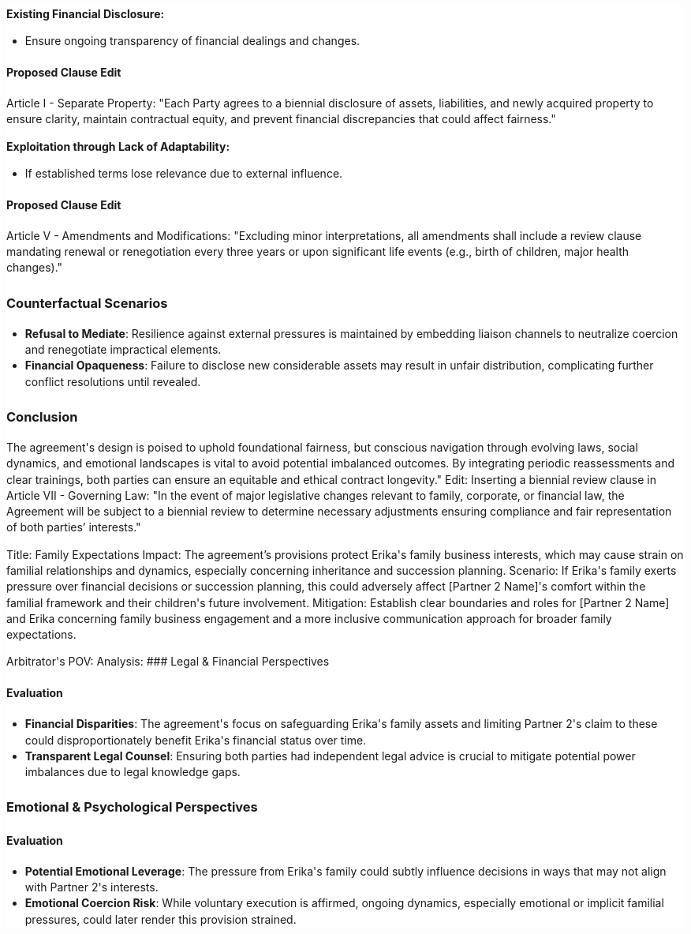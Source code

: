 **Existing Financial Disclosure:**
- Ensure ongoing transparency of financial dealings and changes.

#### Proposed Clause Edit
Article I - Separate Property:
"Each Party agrees to a biennial disclosure of assets, liabilities, and newly acquired property to ensure clarity, maintain contractual equity, and prevent financial discrepancies that could affect fairness." 

**Exploitation through Lack of Adaptability:**
- If established terms lose relevance due to external influence.

#### Proposed Clause Edit
Article V - Amendments and Modifications:
"Excluding minor interpretations, all amendments shall include a review clause mandating renewal or renegotiation every three years or upon significant life events (e.g., birth of children, major health changes)."

### **Counterfactual Scenarios**
- **Refusal to Mediate**: Resilience against external pressures is maintained by embedding liaison channels to neutralize coercion and renegotiate impractical elements.
- **Financial Opaqueness**: Failure to disclose new considerable assets may result in unfair distribution, complicating further conflict resolutions until revealed.

### **Conclusion**
The agreement's design is poised to uphold foundational fairness, but conscious navigation through evolving laws, social dynamics, and emotional landscapes is vital to avoid potential imbalanced outcomes. By integrating periodic reassessments and clear trainings, both parties can ensure an equitable and ethical contract longevity."
Edit: Inserting a biennial review clause in Article VII - Governing Law: "In the event of major legislative changes relevant to family, corporate, or financial law, the Agreement will be subject to a biennial review to determine necessary adjustments ensuring compliance and fair representation of both parties’ interests."


Title: Family Expectations
Impact: The agreement’s provisions protect Erika's family business interests, which may cause strain on familial relationships and dynamics, especially concerning inheritance and succession planning.
Scenario: If Erika's family exerts pressure over financial decisions or succession planning, this could adversely affect [Partner 2 Name]'s comfort within the familial framework and their children's future involvement.
Mitigation: Establish clear boundaries and roles for [Partner 2 Name] and Erika concerning family business engagement and a more inclusive communication approach for broader family expectations.

Arbitrator's POV:
 Analysis: ### Legal & Financial Perspectives
#### Evaluation
- **Financial Disparities**: The agreement's focus on safeguarding Erika's family assets and limiting Partner 2's claim to these could disproportionately benefit Erika's financial status over time.
- **Transparent Legal Counsel**: Ensuring both parties had independent legal advice is crucial to mitigate potential power imbalances due to legal knowledge gaps.

### Emotional & Psychological Perspectives
#### Evaluation
- **Potential Emotional Leverage**: The pressure from Erika's family could subtly influence decisions in ways that may not align with Partner 2's interests.
- **Emotional Coercion Risk**: While voluntary execution is affirmed, ongoing dynamics, especially emotional or implicit familial pressures, could later render this provision strained.
